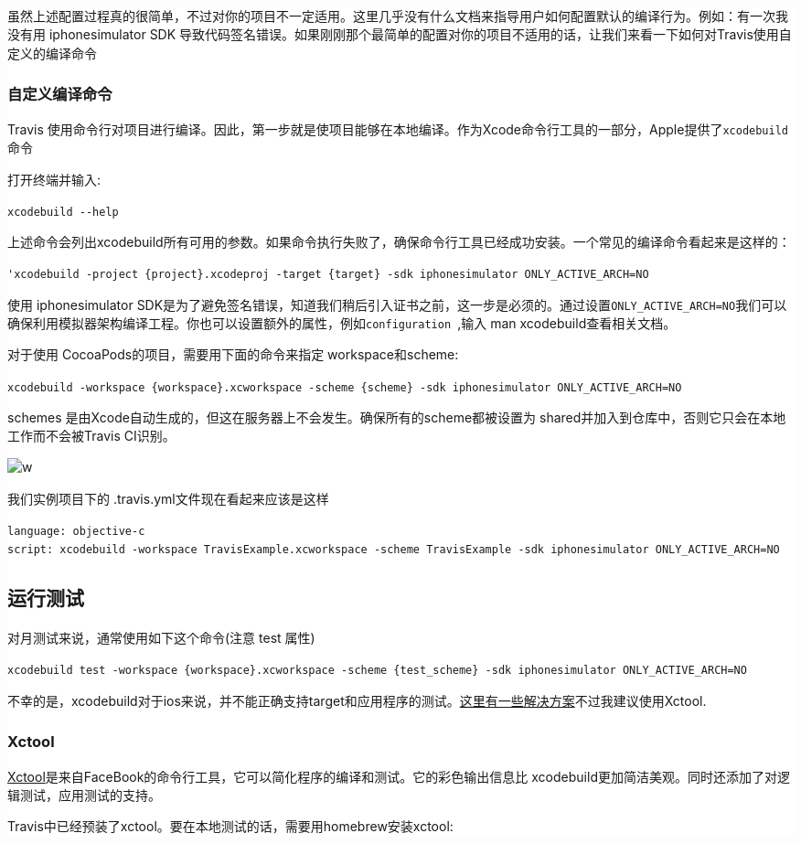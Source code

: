 虽然上述配置过程真的很简单，不过对你的项目不一定适用。这里几乎没有什么文档来指导用户如何配置默认的编译行为。例如：有一次我没有用 iphonesimulator SDK 导致代码签名错误。如果刚刚那个最简单的配置对你的项目不适用的话，让我们来看一下如何对Travis使用自定义的编译命令

### 自定义编译命令
Travis 使用命令行对项目进行编译。因此，第一步就是使项目能够在本地编译。作为Xcode命令行工具的一部分，Apple提供了`xcodebuild`命令

打开终端并输入:

```
xcodebuild --help
```
上述命令会列出xcodebuild所有可用的参数。如果命令执行失败了，确保命令行工具已经成功安装。一个常见的编译命令看起来是这样的：

```
'xcodebuild -project {project}.xcodeproj -target {target} -sdk iphonesimulator ONLY_ACTIVE_ARCH=NO
```
使用 iphonesimulator SDK是为了避免签名错误，知道我们稍后引入证书之前，这一步是必须的。通过设置`ONLY_ACTIVE_ARCH=NO`我们可以确保利用模拟器架构编译工程。你也可以设置额外的属性，例如`configuration `,输入 man xcodebuild查看相关文档。

对于使用 CocoaPods的项目，需要用下面的命令来指定 workspace和scheme:

```
xcodebuild -workspace {workspace}.xcworkspace -scheme {scheme} -sdk iphonesimulator ONLY_ACTIVE_ARCH=NO

```

schemes 是由Xcode自动生成的，但这在服务器上不会发生。确保所有的scheme都被设置为 shared并加入到仓库中，否则它只会在本地工作而不会被Travis CI识别。

![w](http://7xkxhx.com1.z0.glb.clouddn.com/objc_shared_schemes.jpg)

我们实例项目下的 .travis.yml文件现在看起来应该是这样


```
language: objective-c
script: xcodebuild -workspace TravisExample.xcworkspace -scheme TravisExample -sdk iphonesimulator ONLY_ACTIVE_ARCH=NO
```


## 运行测试
对月测试来说，通常使用如下这个命令(注意 test 属性)

```
xcodebuild test -workspace {workspace}.xcworkspace -scheme {test_scheme} -sdk iphonesimulator ONLY_ACTIVE_ARCH=NO

```

不幸的是，xcodebuild对于ios来说，并不能正确支持target和应用程序的测试。[这里有一些解决方案](http://www.raingrove.com/2012/03/28/running-ocunit-and-specta-tests-from-command-line.html)不过我建议使用Xctool.

### Xctool
[Xctool](https://github.com/facebook/xctool)是来自FaceBook的命令行工具，它可以简化程序的编译和测试。它的彩色输出信息比 xcodebuild更加简洁美观。同时还添加了对逻辑测试，应用测试的支持。

Travis中已经预装了xctool。要在本地测试的话，需要用homebrew安装xctool:
